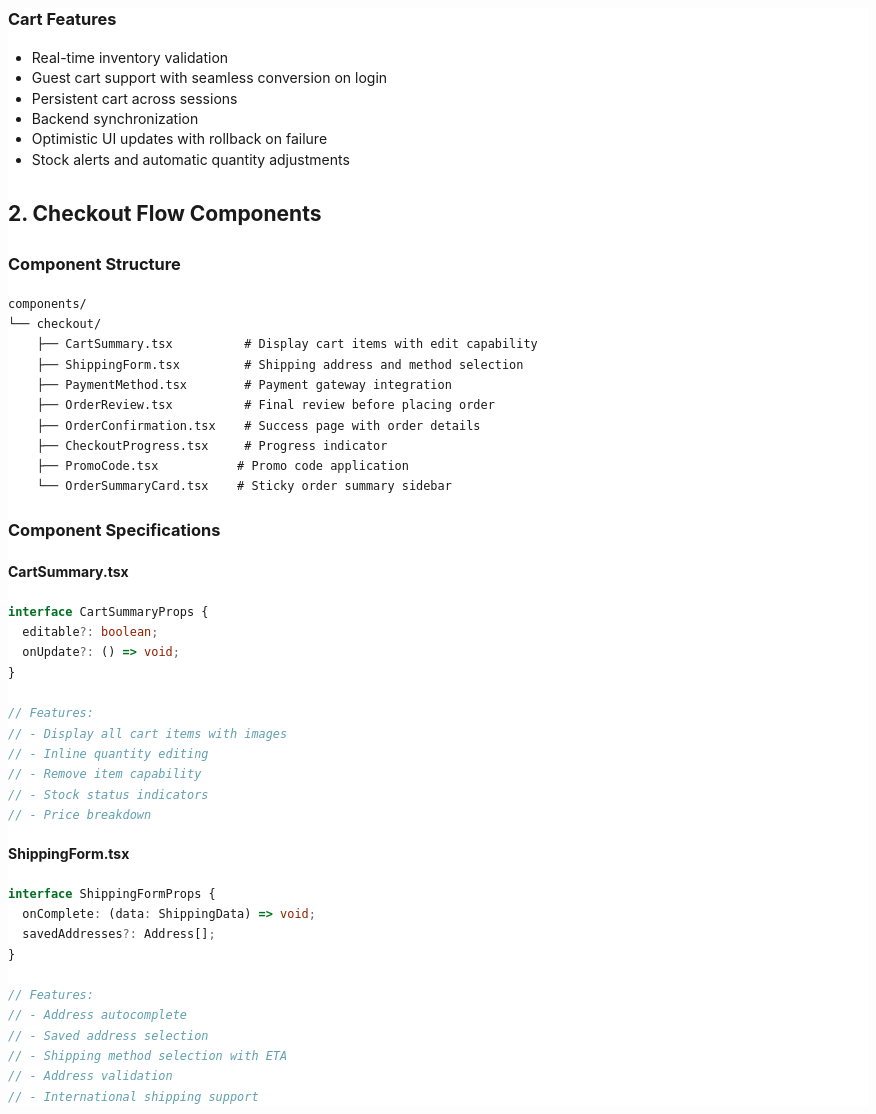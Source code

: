 ### Cart Features
- Real-time inventory validation
- Guest cart support with seamless conversion on login
- Persistent cart across sessions
- Backend synchronization
- Optimistic UI updates with rollback on failure
- Stock alerts and automatic quantity adjustments

## 2. Checkout Flow Components

### Component Structure

```
components/
└── checkout/
    ├── CartSummary.tsx          # Display cart items with edit capability
    ├── ShippingForm.tsx         # Shipping address and method selection
    ├── PaymentMethod.tsx        # Payment gateway integration
    ├── OrderReview.tsx          # Final review before placing order
    ├── OrderConfirmation.tsx    # Success page with order details
    ├── CheckoutProgress.tsx     # Progress indicator
    ├── PromoCode.tsx           # Promo code application
    └── OrderSummaryCard.tsx    # Sticky order summary sidebar
```

### Component Specifications

#### CartSummary.tsx
```typescript
interface CartSummaryProps {
  editable?: boolean;
  onUpdate?: () => void;
}

// Features:
// - Display all cart items with images
// - Inline quantity editing
// - Remove item capability
// - Stock status indicators
// - Price breakdown
```

#### ShippingForm.tsx
```typescript
interface ShippingFormProps {
  onComplete: (data: ShippingData) => void;
  savedAddresses?: Address[];
}

// Features:
// - Address autocomplete
// - Saved address selection
// - Shipping method selection with ETA
// - Address validation
// - International shipping support
```
